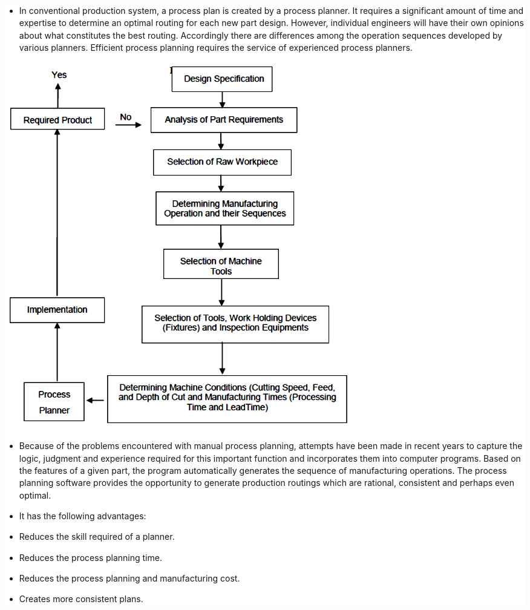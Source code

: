  - In conventional production system, a process plan is created by a process planner. It requires a significant amount of time and expertise to determine an optimal routing for each new part design. However, individual engineers will have their own opinions about what constitutes the best routing. Accordingly there are differences among the operation sequences developed by various planners. Efficient process planning requires the service of experienced process planners.


![u141](/CIM/Notes/src/u141.png)

 - Because of the problems encountered with manual process planning, attempts have been made in recent years to capture the logic, judgment and experience required for this important function and incorporates them into computer programs. Based on the features of a given part, the program automatically generates the sequence of manufacturing operations. The process planning software provides the opportunity to generate production routings which are rational, consistent and perhaps even optimal.

 - It has the following advantages:

  - Reduces the skill required of a planner.

  - Reduces the process planning time.

  - Reduces the process planning and manufacturing cost.

  - Creates more consistent plans.
